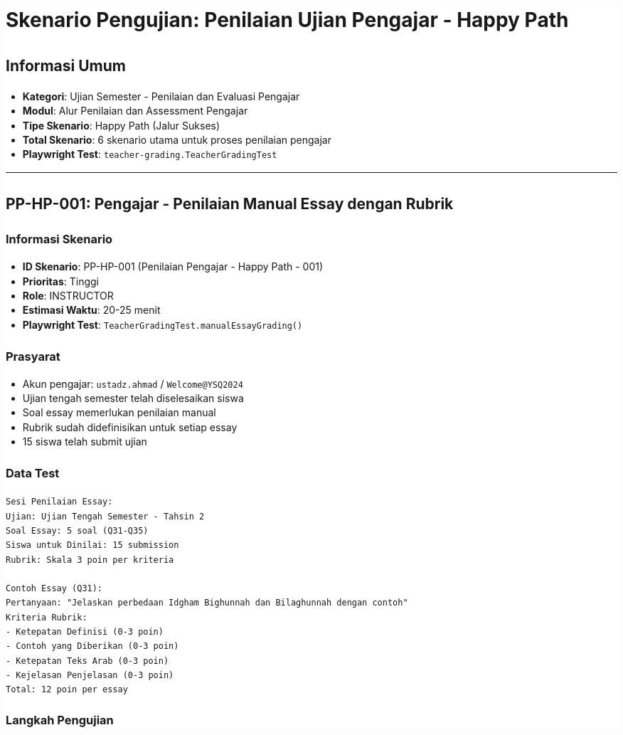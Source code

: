 # Skenario Pengujian: Penilaian Ujian Pengajar - Happy Path

## Informasi Umum
- **Kategori**: Ujian Semester - Penilaian dan Evaluasi Pengajar
- **Modul**: Alur Penilaian dan Assessment Pengajar
- **Tipe Skenario**: Happy Path (Jalur Sukses)
- **Total Skenario**: 6 skenario utama untuk proses penilaian pengajar
- **Playwright Test**: `teacher-grading.TeacherGradingTest`

---

## PP-HP-001: Pengajar - Penilaian Manual Essay dengan Rubrik

### Informasi Skenario
- **ID Skenario**: PP-HP-001 (Penilaian Pengajar - Happy Path - 001)
- **Prioritas**: Tinggi
- **Role**: INSTRUCTOR
- **Estimasi Waktu**: 20-25 menit
- **Playwright Test**: `TeacherGradingTest.manualEssayGrading()`

### Prasyarat
- Akun pengajar: `ustadz.ahmad` / `Welcome@YSQ2024`
- Ujian tengah semester telah diselesaikan siswa
- Soal essay memerlukan penilaian manual
- Rubrik sudah didefinisikan untuk setiap essay
- 15 siswa telah submit ujian

### Data Test
```
Sesi Penilaian Essay:
Ujian: Ujian Tengah Semester - Tahsin 2
Soal Essay: 5 soal (Q31-Q35)
Siswa untuk Dinilai: 15 submission
Rubrik: Skala 3 poin per kriteria

Contoh Essay (Q31):
Pertanyaan: "Jelaskan perbedaan Idgham Bighunnah dan Bilaghunnah dengan contoh"
Kriteria Rubrik:
- Ketepatan Definisi (0-3 poin)
- Contoh yang Diberikan (0-3 poin)
- Ketepatan Teks Arab (0-3 poin)
- Kejelasan Penjelasan (0-3 poin)
Total: 12 poin per essay
```

### Langkah Pengujian
